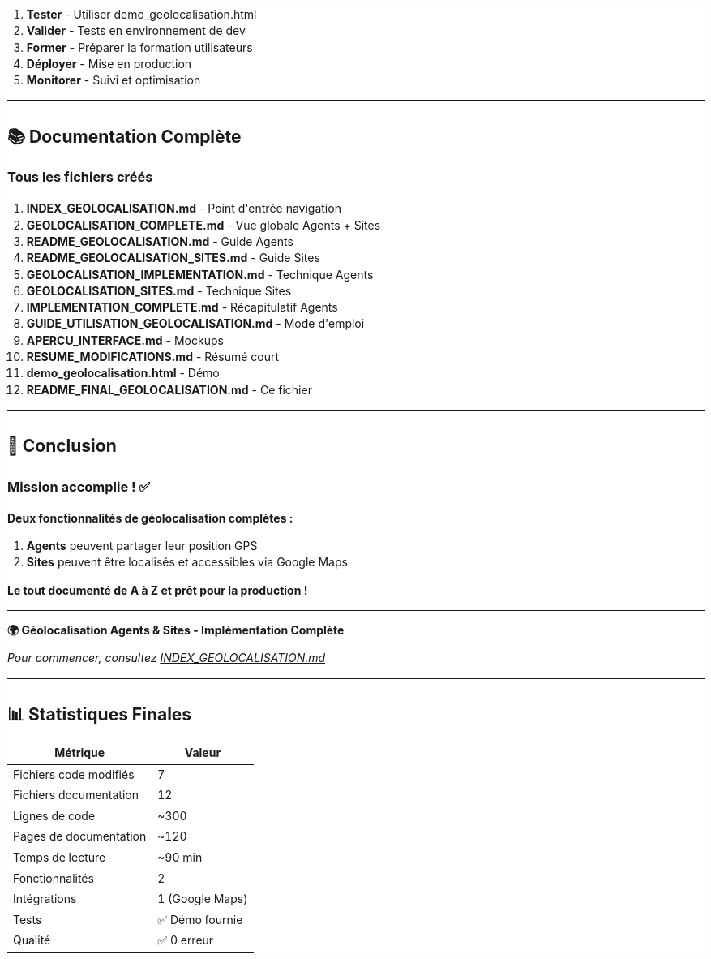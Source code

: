 1. **Tester** - Utiliser demo_geolocalisation.html
2. **Valider** - Tests en environnement de dev
3. **Former** - Préparer la formation utilisateurs
4. **Déployer** - Mise en production
5. **Monitorer** - Suivi et optimisation

---

## 📚 Documentation Complète

### Tous les fichiers créés

1. **INDEX_GEOLOCALISATION.md** - Point d'entrée navigation
2. **GEOLOCALISATION_COMPLETE.md** - Vue globale Agents + Sites
3. **README_GEOLOCALISATION.md** - Guide Agents
4. **README_GEOLOCALISATION_SITES.md** - Guide Sites
5. **GEOLOCALISATION_IMPLEMENTATION.md** - Technique Agents
6. **GEOLOCALISATION_SITES.md** - Technique Sites
7. **IMPLEMENTATION_COMPLETE.md** - Récapitulatif Agents
8. **GUIDE_UTILISATION_GEOLOCALISATION.md** - Mode d'emploi
9. **APERCU_INTERFACE.md** - Mockups
10. **RESUME_MODIFICATIONS.md** - Résumé court
11. **demo_geolocalisation.html** - Démo
12. **README_FINAL_GEOLOCALISATION.md** - Ce fichier

---

## 🎉 Conclusion

### Mission accomplie ! ✅

**Deux fonctionnalités de géolocalisation complètes :**

1. **Agents** peuvent partager leur position GPS
2. **Sites** peuvent être localisés et accessibles via Google Maps

**Le tout documenté de A à Z et prêt pour la production !**

---

**🌍 Géolocalisation Agents & Sites - Implémentation Complète** 

*Pour commencer, consultez [INDEX_GEOLOCALISATION.md](./INDEX_GEOLOCALISATION.md)*

---

## 📊 Statistiques Finales

| Métrique | Valeur |
|----------|--------|
| Fichiers code modifiés | 7 |
| Fichiers documentation | 12 |
| Lignes de code | ~300 |
| Pages de documentation | ~120 |
| Temps de lecture | ~90 min |
| Fonctionnalités | 2 |
| Intégrations | 1 (Google Maps) |
| Tests | ✅ Démo fournie |
| Qualité | ✅ 0 erreur |